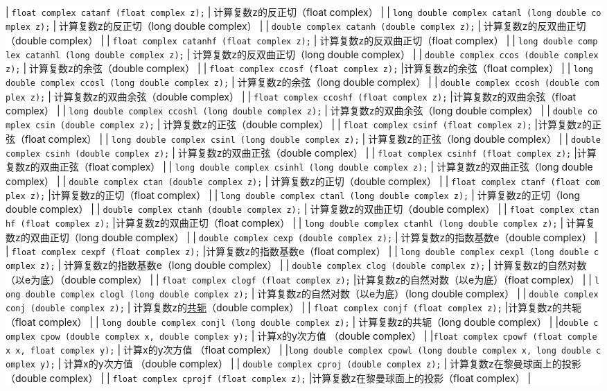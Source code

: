 | `float complex catanf (float complex z);` | 计算复数z的反正切（float complex）  |
| `long double complex catanl (long double complex z);` | 计算复数z的反正切（long double complex） |
| `double complex catanh (double complex z);` | 计算复数z的反双曲正切（double complex）  |
| `float complex catanhf (float complex z);` | 计算复数z的反双曲正切（float complex）  |
| `long double complex catanhl (long double complex z);` | 计算复数z的反双曲正切（long double complex） |
| `double complex ccos (double complex z);` | 计算复数z的余弦（double complex）  |
| `float complex ccosf (float complex z);` |计算复数z的余弦（float complex）  |
| `long double complex ccosl (long double complex z);` | 计算复数z的余弦（long double complex） |
| `double complex ccosh (double complex z);` | 计算复数z的双曲余弦（double complex）  |
| `float complex ccoshf (float complex z);` |计算复数z的双曲余弦（float complex）  |
| `long double complex ccoshl (long double complex z);` | 计算复数z的双曲余弦（long double complex） |
| `double complex csin (double complex z);` | 计算复数z的正弦（double complex）  |
| `float complex csinf (float complex z);` |计算复数z的正弦（float complex）  |
| `long double complex csinl (long double complex z);` | 计算复数z的正弦（long double complex） |
| `double complex csinh (double complex z);` | 计算复数z的双曲正弦（double complex）  |
| `float complex csinhf (float complex z);` |计算复数z的双曲正弦（float complex）  |
| `long double complex csinhl (long double complex z);` | 计算复数z的双曲正弦（long double complex） |
| `double complex ctan (double complex z);` | 计算复数z的正切（double complex）  |
| `float complex ctanf (float complex z);` |计算复数z的正切（float complex）  |
| `long double complex ctanl (long double complex z);` | 计算复数z的正切（long double complex） |
| `double complex ctanh (double complex z);` | 计算复数z的双曲正切（double complex）  |
| `float complex ctanhf (float complex z);` |计算复数z的双曲正切（float complex）  |
| `long double complex ctanhl (long double complex z);` | 计算复数z的双曲正切（long double complex） |
| `double complex cexp (double complex z);` | 计算复数z的指数基数e（double complex）  |
| `float complex cexpf (float complex z);` |计算复数z的指数基数e（float complex）  |
| `long double complex cexpl (long double complex z);` | 计算复数z的指数基数e（long double complex） |
| `double complex clog (double complex z);` | 计算复数z的自然对数（以e为底）（double complex）  |
| `float complex clogf (float complex z);` |计算复数z的自然对数（以e为底）（float complex）  |
| `long double complex clogl (long double complex z);` | 计算复数z的自然对数（以e为底）（long double complex） |
| `double complex conj (double complex z);` | 计算复数z的[共轭](https://baike.baidu.com/item/%E5%85%B1%E8%BD%AD/31802?fr=aladdin)（double complex）  |
| `float complex conjf (float complex z);` |计算复数z的共轭（float complex）  |
| `long double complex conjl (long double complex z);` | 计算复数z的共轭（long double complex） |
|`double complex cpow (double complex x, double complex y);` |  计算x的y次方值 （double complex） |
|`float complex cpowf (float complex x, float complex y);` | 计算x的y次方值 （float complex）  |
|`long double complex cpowl (long double complex x, long double complex y);` |  计算x的y次方值 （double complex） |
| `double complex cproj (double complex z);` | 计算复数z在黎曼球面上的投影（double complex）  |
| `float complex cprojf (float complex z);` |计算复数z在黎曼球面上的投影（float complex）  |